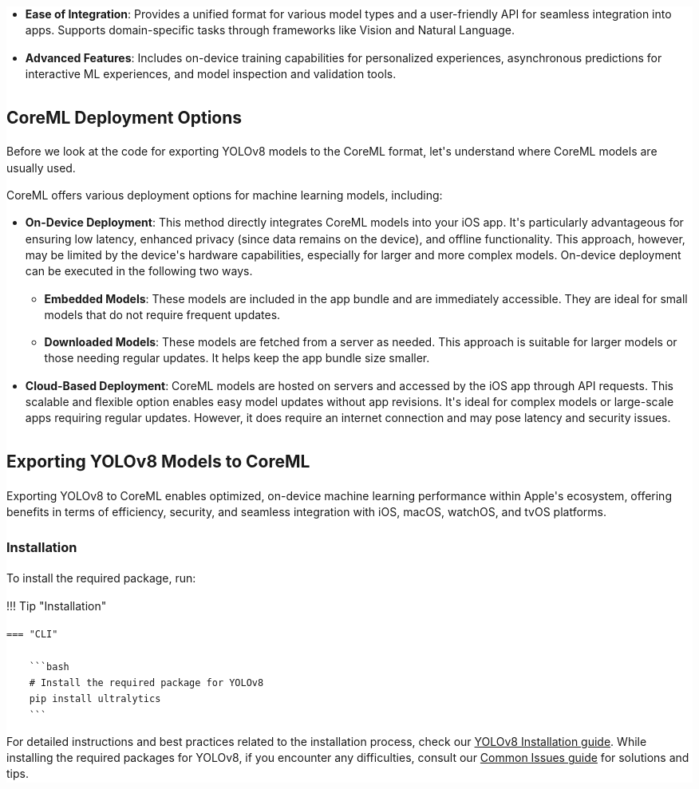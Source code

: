 - **Ease of Integration**: Provides a unified format for various model types and a user-friendly API for seamless integration into apps. Supports domain-specific tasks through frameworks like Vision and Natural Language.

- **Advanced Features**: Includes on-device training capabilities for personalized experiences, asynchronous predictions for interactive ML experiences, and model inspection and validation tools.

## CoreML Deployment Options

Before we look at the code for exporting YOLOv8 models to the CoreML format, let's understand where CoreML models are usually used.

CoreML offers various deployment options for machine learning models, including:

- **On-Device Deployment**: This method directly integrates CoreML models into your iOS app. It's particularly advantageous for ensuring low latency, enhanced privacy (since data remains on the device), and offline functionality. This approach, however, may be limited by the device's hardware capabilities, especially for larger and more complex models. On-device deployment can be executed in the following two ways.

    - **Embedded Models**: These models are included in the app bundle and are immediately accessible. They are ideal for small models that do not require frequent updates.

    - **Downloaded Models**: These models are fetched from a server as needed. This approach is suitable for larger models or those needing regular updates. It helps keep the app bundle size smaller.

- **Cloud-Based Deployment**: CoreML models are hosted on servers and accessed by the iOS app through API requests. This scalable and flexible option enables easy model updates without app revisions. It's ideal for complex models or large-scale apps requiring regular updates. However, it does require an internet connection and may pose latency and security issues​.

## Exporting YOLOv8 Models to CoreML

Exporting YOLOv8 to CoreML enables optimized, on-device machine learning performance within Apple's ecosystem, offering benefits in terms of efficiency, security, and seamless integration with iOS, macOS, watchOS, and tvOS platforms.

### Installation

To install the required package, run:

!!! Tip "Installation"

    === "CLI"
    
        ```bash
        # Install the required package for YOLOv8
        pip install ultralytics
        ```

For detailed instructions and best practices related to the installation process, check our [YOLOv8 Installation guide](../quickstart.md). While installing the required packages for YOLOv8, if you encounter any difficulties, consult our [Common Issues guide](../guides/yolo-common-issues.md) for solutions and tips.
